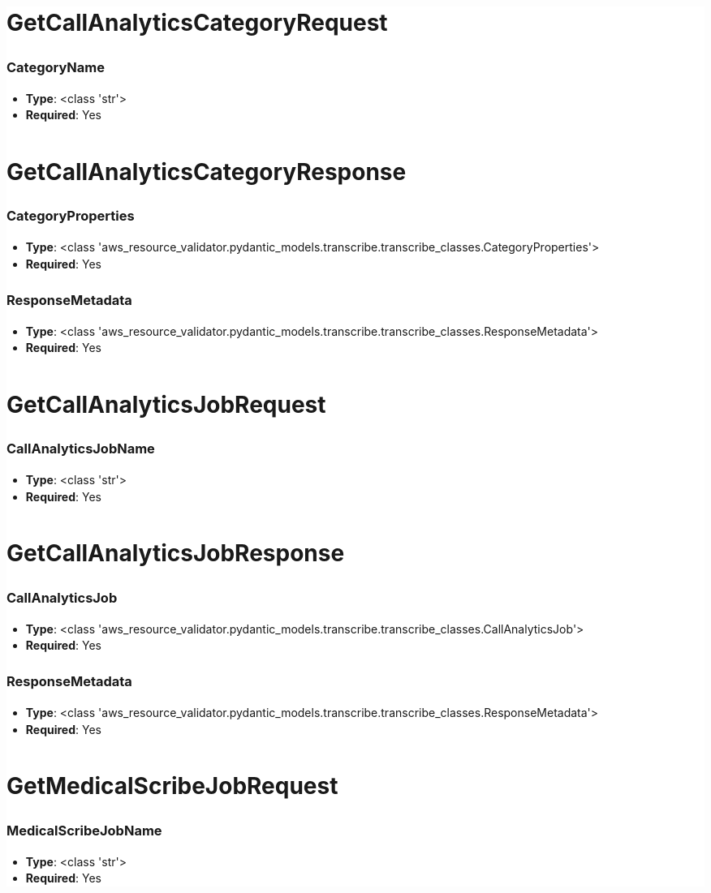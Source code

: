 
# GetCallAnalyticsCategoryRequest

### CategoryName
- **Type**: <class 'str'>
- **Required**: Yes


# GetCallAnalyticsCategoryResponse

### CategoryProperties
- **Type**: <class 'aws_resource_validator.pydantic_models.transcribe.transcribe_classes.CategoryProperties'>
- **Required**: Yes

### ResponseMetadata
- **Type**: <class 'aws_resource_validator.pydantic_models.transcribe.transcribe_classes.ResponseMetadata'>
- **Required**: Yes


# GetCallAnalyticsJobRequest

### CallAnalyticsJobName
- **Type**: <class 'str'>
- **Required**: Yes


# GetCallAnalyticsJobResponse

### CallAnalyticsJob
- **Type**: <class 'aws_resource_validator.pydantic_models.transcribe.transcribe_classes.CallAnalyticsJob'>
- **Required**: Yes

### ResponseMetadata
- **Type**: <class 'aws_resource_validator.pydantic_models.transcribe.transcribe_classes.ResponseMetadata'>
- **Required**: Yes


# GetMedicalScribeJobRequest

### MedicalScribeJobName
- **Type**: <class 'str'>
- **Required**: Yes
